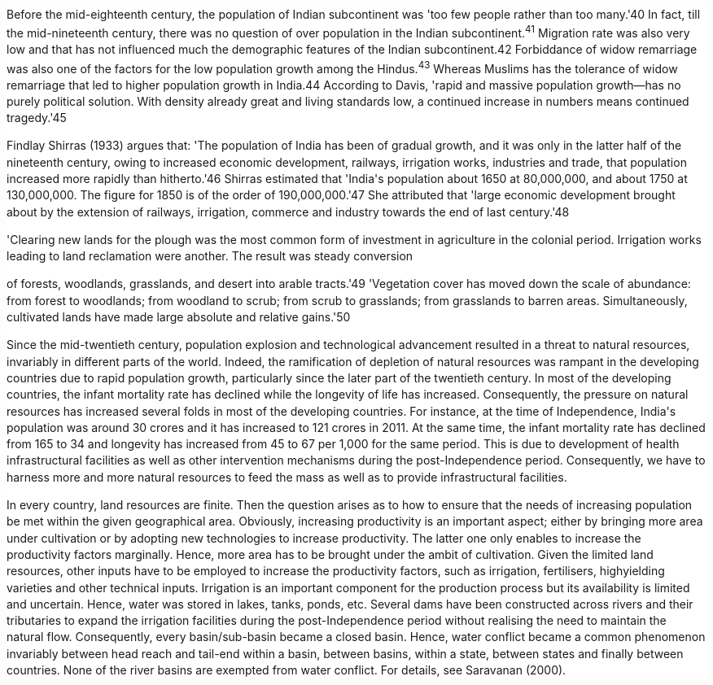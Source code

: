 Before the mid-eighteenth century, the population of Indian subcontinent was 'too few people rather than too many.'40 In fact, till the mid-nineteenth century, there was no question of over population in the Indian subcontinent.<sup>41</sup> Migration rate was also very low and that has not influenced much the demographic features of the Indian subcontinent.42 Forbiddance of widow remarriage was also one of the factors for the low population growth among the Hindus.<sup>43</sup> Whereas Muslims has the tolerance of widow remarriage that led to higher population growth in India.44 According to Davis, 'rapid and massive population growth—has no purely political solution. With density already great and living standards low, a continued increase in numbers means continued tragedy.'45

Findlay Shirras (1933) argues that: 'The population of India has been of gradual growth, and it was only in the latter half of the nineteenth century, owing to increased economic development, railways, irrigation works, industries and trade, that population increased more rapidly than hitherto.'46 Shirras estimated that 'India's population about 1650 at 80,000,000, and about 1750 at 130,000,000. The figure for 1850 is of the order of 190,000,000.'47 She attributed that 'large economic development brought about by the extension of railways, irrigation, commerce and industry towards the end of last century.'48

'Clearing new lands for the plough was the most common form of investment in agriculture in the colonial period. Irrigation works leading to land reclamation were another. The result was steady conversion

of forests, woodlands, grasslands, and desert into arable tracts.'49 'Vegetation cover has moved down the scale of abundance: from forest to woodlands; from woodland to scrub; from scrub to grasslands; from grasslands to barren areas. Simultaneously, cultivated lands have made large absolute and relative gains.'50

Since the mid-twentieth century, population explosion and technological advancement resulted in a threat to natural resources, invariably in different parts of the world. Indeed, the ramification of depletion of natural resources was rampant in the developing countries due to rapid population growth, particularly since the later part of the twentieth century. In most of the developing countries, the infant mortality rate has declined while the longevity of life has increased. Consequently, the pressure on natural resources has increased several folds in most of the developing countries. For instance, at the time of Independence, India's population was around 30 crores and it has increased to 121 crores in 2011. At the same time, the infant mortality rate has declined from 165 to 34 and longevity has increased from 45 to 67 per 1,000 for the same period. This is due to development of health infrastructural facilities as well as other intervention mechanisms during the post-Independence period. Consequently, we have to harness more and more natural resources to feed the mass as well as to provide infrastructural facilities.

In every country, land resources are finite. Then the question arises as to how to ensure that the needs of increasing population be met within the given geographical area. Obviously, increasing productivity is an important aspect; either by bringing more area under cultivation or by adopting new technologies to increase productivity. The latter one only enables to increase the productivity factors marginally. Hence, more area has to be brought under the ambit of cultivation. Given the limited land resources, other inputs have to be employed to increase the productivity factors, such as irrigation, fertilisers, highyielding varieties and other technical inputs. Irrigation is an important component for the production process but its availability is limited and uncertain. Hence, water was stored in lakes, tanks, ponds, etc. Several dams have been constructed across rivers and their tributaries to expand the irrigation facilities during the post-Independence period without realising the need to maintain the natural flow. Consequently, every basin/sub-basin became a closed basin. Hence, water conflict became a common phenomenon invariably between head reach and tail-end within a basin, between basins, within a state, between states and finally between countries. None of the river basins are exempted from water conflict. For details, see Saravanan (2000).
